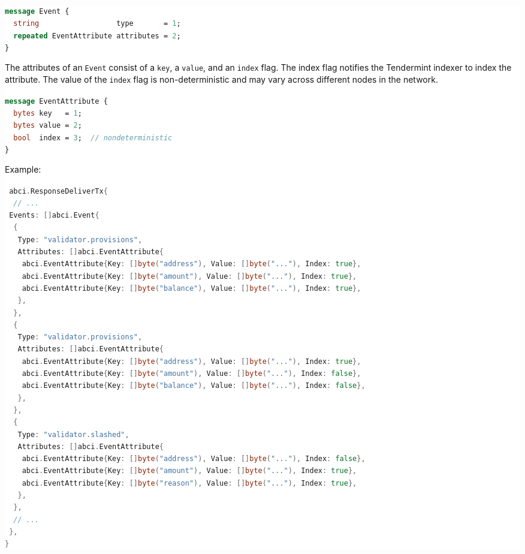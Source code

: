 ```protobuf
message Event {
  string                  type       = 1;
  repeated EventAttribute attributes = 2;
}
```

The attributes of an `Event` consist of a `key`, a `value`, and an `index` flag. The
index flag notifies the Tendermint indexer to index the attribute. The value of
the `index` flag is non-deterministic and may vary across different nodes in the network.

```protobuf
message EventAttribute {
  bytes key   = 1;
  bytes value = 2;
  bool  index = 3;  // nondeterministic
}
```

Example:

```go
 abci.ResponseDeliverTx{
  // ...
 Events: []abci.Event{
  {
   Type: "validator.provisions",
   Attributes: []abci.EventAttribute{
    abci.EventAttribute{Key: []byte("address"), Value: []byte("..."), Index: true},
    abci.EventAttribute{Key: []byte("amount"), Value: []byte("..."), Index: true},
    abci.EventAttribute{Key: []byte("balance"), Value: []byte("..."), Index: true},
   },
  },
  {
   Type: "validator.provisions",
   Attributes: []abci.EventAttribute{
    abci.EventAttribute{Key: []byte("address"), Value: []byte("..."), Index: true},
    abci.EventAttribute{Key: []byte("amount"), Value: []byte("..."), Index: false},
    abci.EventAttribute{Key: []byte("balance"), Value: []byte("..."), Index: false},
   },
  },
  {
   Type: "validator.slashed",
   Attributes: []abci.EventAttribute{
    abci.EventAttribute{Key: []byte("address"), Value: []byte("..."), Index: false},
    abci.EventAttribute{Key: []byte("amount"), Value: []byte("..."), Index: true},
    abci.EventAttribute{Key: []byte("reason"), Value: []byte("..."), Index: true},
   },
  },
  // ...
 },
}
```
